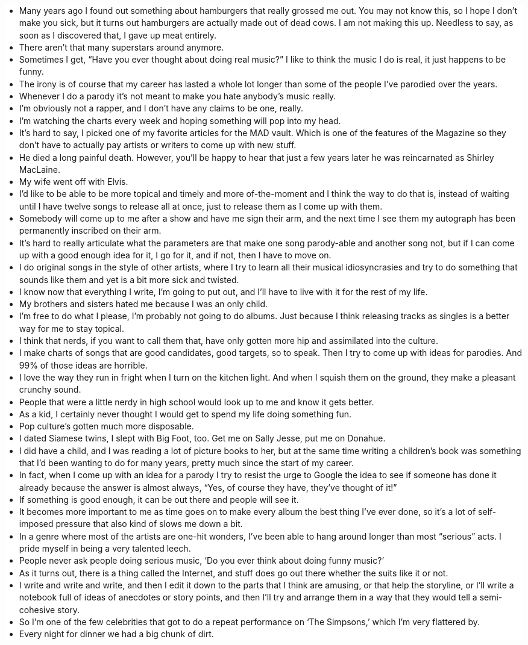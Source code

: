  - Many years ago I found out something about hamburgers that really grossed me out. You may not know this, so I hope I don’t make you sick, but it turns out hamburgers are actually made out of dead cows. I am not making this up. Needless to say, as soon as I discovered that, I gave up meat entirely.
 - There aren’t that many superstars around anymore.
 - Sometimes I get, “Have you ever thought about doing real music?” I like to think the music I do is real, it just happens to be funny.
 - The irony is of course that my career has lasted a whole lot longer than some of the people I’ve parodied over the years.
 - Whenever I do a parody it’s not meant to make you hate anybody’s music really.
 - I’m obviously not a rapper, and I don’t have any claims to be one, really.
 - I’m watching the charts every week and hoping something will pop into my head.
 - It’s hard to say, I picked one of my favorite articles for the MAD vault. Which is one of the features of the Magazine so they don’t have to actually pay artists or writers to come up with new stuff.
 - He died a long painful death. However, you’ll be happy to hear that just a few years later he was reincarnated as Shirley MacLaine.
 - My wife went off with Elvis.
 - I’d like to be able to be more topical and timely and more of-the-moment and I think the way to do that is, instead of waiting until I have twelve songs to release all at once, just to release them as I come up with them.
 - Somebody will come up to me after a show and have me sign their arm, and the next time I see them my autograph has been permanently inscribed on their arm.
 - It’s hard to really articulate what the parameters are that make one song parody-able and another song not, but if I can come up with a good enough idea for it, I go for it, and if not, then I have to move on.
 - I do original songs in the style of other artists, where I try to learn all their musical idiosyncrasies and try to do something that sounds like them and yet is a bit more sick and twisted.
 - I know now that everything I write, I’m going to put out, and I’ll have to live with it for the rest of my life.
 - My brothers and sisters hated me because I was an only child.
 - I’m free to do what I please, I’m probably not going to do albums. Just because I think releasing tracks as singles is a better way for me to stay topical.
 - I think that nerds, if you want to call them that, have only gotten more hip and assimilated into the culture.
 - I make charts of songs that are good candidates, good targets, so to speak. Then I try to come up with ideas for parodies. And 99% of those ideas are horrible.
 - I love the way they run in fright when I turn on the kitchen light. And when I squish them on the ground, they make a pleasant crunchy sound.
 - People that were a little nerdy in high school would look up to me and know it gets better.
 - As a kid, I certainly never thought I would get to spend my life doing something fun.
 - Pop culture’s gotten much more disposable.
 - I dated Siamese twins, I slept with Big Foot, too. Get me on Sally Jesse, put me on Donahue.
 - I did have a child, and I was reading a lot of picture books to her, but at the same time writing a children’s book was something that I’d been wanting to do for many years, pretty much since the start of my career.
 - In fact, when I come up with an idea for a parody I try to resist the urge to Google the idea to see if someone has done it already because the answer is almost always, “Yes, of course they have, they’ve thought of it!”
 - If something is good enough, it can be out there and people will see it.
 - It becomes more important to me as time goes on to make every album the best thing I’ve ever done, so it’s a lot of self-imposed pressure that also kind of slows me down a bit.
 - In a genre where most of the artists are one-hit wonders, I’ve been able to hang around longer than most “serious” acts. I pride myself in being a very talented leech.
 - People never ask people doing serious music, ‘Do you ever think about doing funny music?’
 - As it turns out, there is a thing called the Internet, and stuff does go out there whether the suits like it or not.
 - I write and write and write, and then I edit it down to the parts that I think are amusing, or that help the storyline, or I’ll write a notebook full of ideas of anecdotes or story points, and then I’ll try and arrange them in a way that they would tell a semi-cohesive story.
 - So I’m one of the few celebrities that got to do a repeat performance on ‘The Simpsons,’ which I’m very flattered by.
 - Every night for dinner we had a big chunk of dirt.